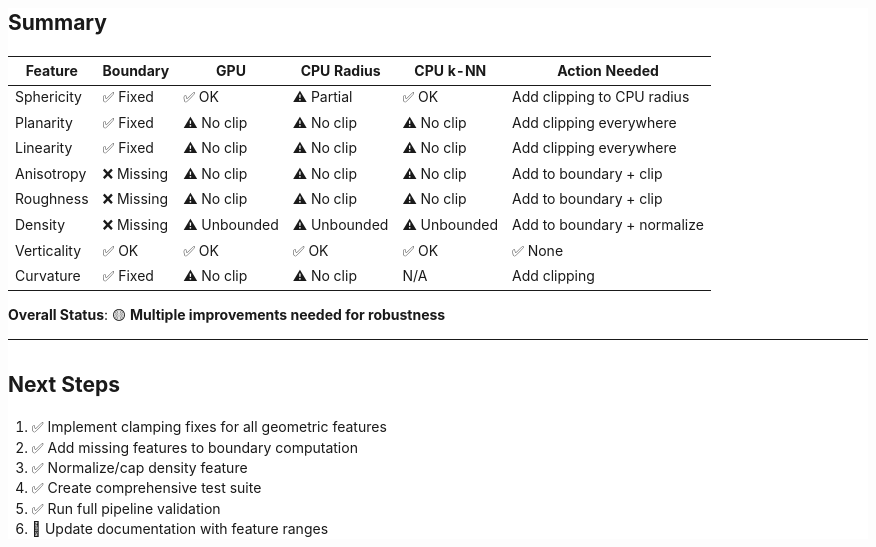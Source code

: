 
## Summary

| Feature     | Boundary   | GPU          | CPU Radius   | CPU k-NN     | Action Needed               |
| ----------- | ---------- | ------------ | ------------ | ------------ | --------------------------- |
| Sphericity  | ✅ Fixed   | ✅ OK        | ⚠️ Partial   | ✅ OK        | Add clipping to CPU radius  |
| Planarity   | ✅ Fixed   | ⚠️ No clip   | ⚠️ No clip   | ⚠️ No clip   | Add clipping everywhere     |
| Linearity   | ✅ Fixed   | ⚠️ No clip   | ⚠️ No clip   | ⚠️ No clip   | Add clipping everywhere     |
| Anisotropy  | ❌ Missing | ⚠️ No clip   | ⚠️ No clip   | ⚠️ No clip   | Add to boundary + clip      |
| Roughness   | ❌ Missing | ⚠️ No clip   | ⚠️ No clip   | ⚠️ No clip   | Add to boundary + clip      |
| Density     | ❌ Missing | ⚠️ Unbounded | ⚠️ Unbounded | ⚠️ Unbounded | Add to boundary + normalize |
| Verticality | ✅ OK      | ✅ OK        | ✅ OK        | ✅ OK        | ✅ None                     |
| Curvature   | ✅ Fixed   | ⚠️ No clip   | ⚠️ No clip   | N/A          | Add clipping                |

**Overall Status**: 🟡 **Multiple improvements needed for robustness**

---

## Next Steps

1. ✅ Implement clamping fixes for all geometric features
2. ✅ Add missing features to boundary computation
3. ✅ Normalize/cap density feature
4. ✅ Create comprehensive test suite
5. ✅ Run full pipeline validation
6. 📝 Update documentation with feature ranges
